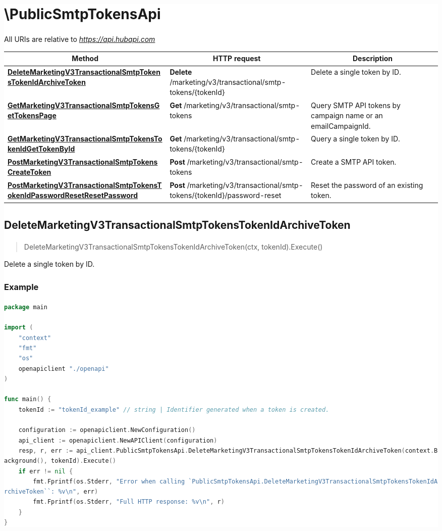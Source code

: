 # \PublicSmtpTokensApi

All URIs are relative to *https://api.hubapi.com*

Method | HTTP request | Description
------------- | ------------- | -------------
[**DeleteMarketingV3TransactionalSmtpTokensTokenIdArchiveToken**](PublicSmtpTokensApi.md#DeleteMarketingV3TransactionalSmtpTokensTokenIdArchiveToken) | **Delete** /marketing/v3/transactional/smtp-tokens/{tokenId} | Delete a single token by ID.
[**GetMarketingV3TransactionalSmtpTokensGetTokensPage**](PublicSmtpTokensApi.md#GetMarketingV3TransactionalSmtpTokensGetTokensPage) | **Get** /marketing/v3/transactional/smtp-tokens | Query SMTP API tokens by campaign name or an emailCampaignId.
[**GetMarketingV3TransactionalSmtpTokensTokenIdGetTokenById**](PublicSmtpTokensApi.md#GetMarketingV3TransactionalSmtpTokensTokenIdGetTokenById) | **Get** /marketing/v3/transactional/smtp-tokens/{tokenId} | Query a single token by ID.
[**PostMarketingV3TransactionalSmtpTokensCreateToken**](PublicSmtpTokensApi.md#PostMarketingV3TransactionalSmtpTokensCreateToken) | **Post** /marketing/v3/transactional/smtp-tokens | Create a SMTP API token.
[**PostMarketingV3TransactionalSmtpTokensTokenIdPasswordResetResetPassword**](PublicSmtpTokensApi.md#PostMarketingV3TransactionalSmtpTokensTokenIdPasswordResetResetPassword) | **Post** /marketing/v3/transactional/smtp-tokens/{tokenId}/password-reset | Reset the password of an existing token.



## DeleteMarketingV3TransactionalSmtpTokensTokenIdArchiveToken

> DeleteMarketingV3TransactionalSmtpTokensTokenIdArchiveToken(ctx, tokenId).Execute()

Delete a single token by ID.



### Example

```go
package main

import (
    "context"
    "fmt"
    "os"
    openapiclient "./openapi"
)

func main() {
    tokenId := "tokenId_example" // string | Identifier generated when a token is created.

    configuration := openapiclient.NewConfiguration()
    api_client := openapiclient.NewAPIClient(configuration)
    resp, r, err := api_client.PublicSmtpTokensApi.DeleteMarketingV3TransactionalSmtpTokensTokenIdArchiveToken(context.Background(), tokenId).Execute()
    if err != nil {
        fmt.Fprintf(os.Stderr, "Error when calling `PublicSmtpTokensApi.DeleteMarketingV3TransactionalSmtpTokensTokenIdArchiveToken``: %v\n", err)
        fmt.Fprintf(os.Stderr, "Full HTTP response: %v\n", r)
    }
}
```

